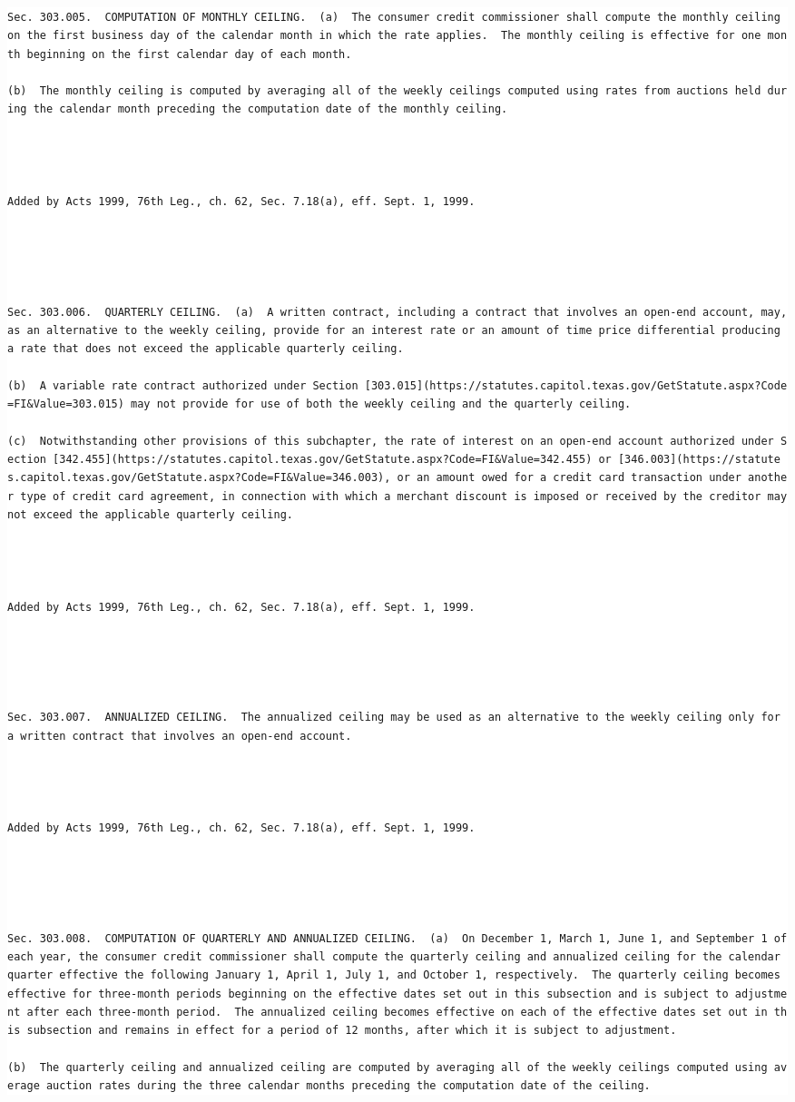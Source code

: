     
    
    
    Sec. 303.005.  COMPUTATION OF MONTHLY CEILING.  (a)  The consumer credit commissioner shall compute the monthly ceiling on the first business day of the calendar month in which the rate applies.  The monthly ceiling is effective for one month beginning on the first calendar day of each month.
    
    (b)  The monthly ceiling is computed by averaging all of the weekly ceilings computed using rates from auctions held during the calendar month preceding the computation date of the monthly ceiling.
    
    
    
    
    Added by Acts 1999, 76th Leg., ch. 62, Sec. 7.18(a), eff. Sept. 1, 1999.
    
    
    
    
    
    Sec. 303.006.  QUARTERLY CEILING.  (a)  A written contract, including a contract that involves an open-end account, may, as an alternative to the weekly ceiling, provide for an interest rate or an amount of time price differential producing a rate that does not exceed the applicable quarterly ceiling.
    
    (b)  A variable rate contract authorized under Section [303.015](https://statutes.capitol.texas.gov/GetStatute.aspx?Code=FI&Value=303.015) may not provide for use of both the weekly ceiling and the quarterly ceiling.
    
    (c)  Notwithstanding other provisions of this subchapter, the rate of interest on an open-end account authorized under Section [342.455](https://statutes.capitol.texas.gov/GetStatute.aspx?Code=FI&Value=342.455) or [346.003](https://statutes.capitol.texas.gov/GetStatute.aspx?Code=FI&Value=346.003), or an amount owed for a credit card transaction under another type of credit card agreement, in connection with which a merchant discount is imposed or received by the creditor may not exceed the applicable quarterly ceiling.
    
    
    
    
    Added by Acts 1999, 76th Leg., ch. 62, Sec. 7.18(a), eff. Sept. 1, 1999.
    
    
    
    
    
    Sec. 303.007.  ANNUALIZED CEILING.  The annualized ceiling may be used as an alternative to the weekly ceiling only for a written contract that involves an open-end account.
    
    
    
    
    Added by Acts 1999, 76th Leg., ch. 62, Sec. 7.18(a), eff. Sept. 1, 1999.
    
    
    
    
    
    Sec. 303.008.  COMPUTATION OF QUARTERLY AND ANNUALIZED CEILING.  (a)  On December 1, March 1, June 1, and September 1 of each year, the consumer credit commissioner shall compute the quarterly ceiling and annualized ceiling for the calendar quarter effective the following January 1, April 1, July 1, and October 1, respectively.  The quarterly ceiling becomes effective for three-month periods beginning on the effective dates set out in this subsection and is subject to adjustment after each three-month period.  The annualized ceiling becomes effective on each of the effective dates set out in this subsection and remains in effect for a period of 12 months, after which it is subject to adjustment.
    
    (b)  The quarterly ceiling and annualized ceiling are computed by averaging all of the weekly ceilings computed using average auction rates during the three calendar months preceding the computation date of the ceiling.
    